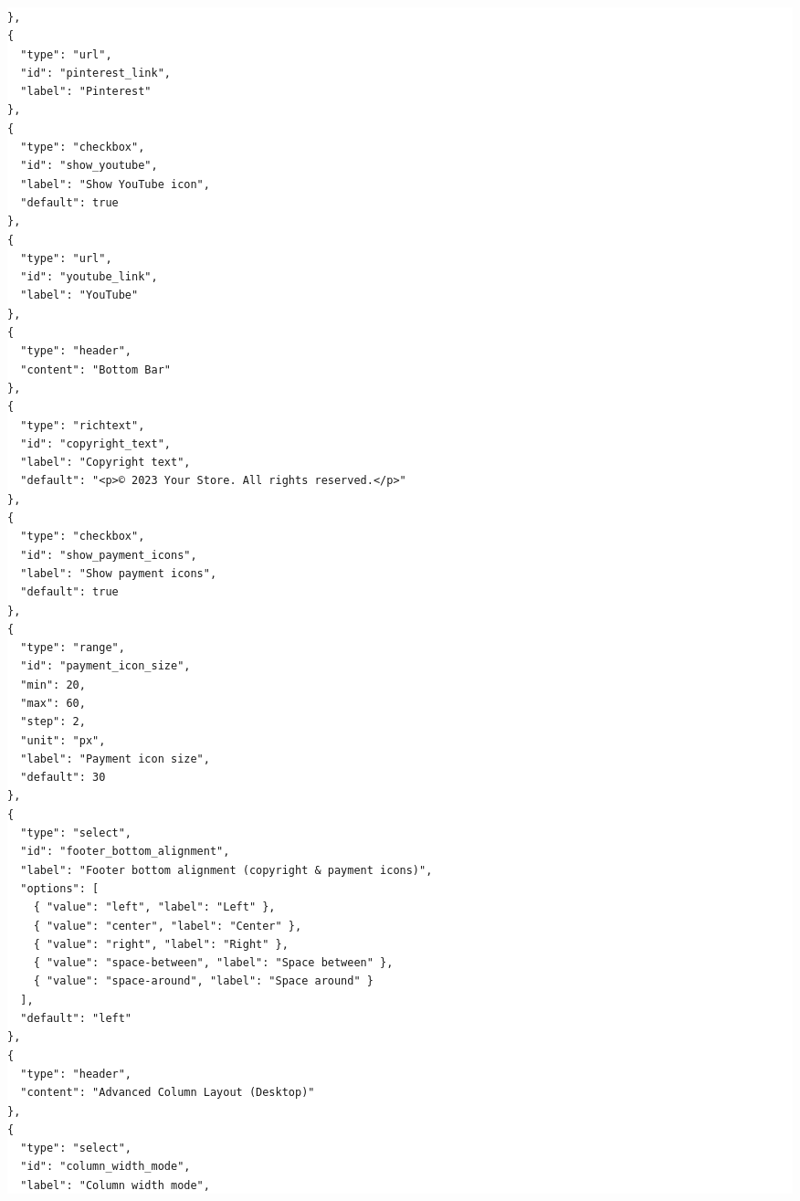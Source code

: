     },
    {
      "type": "url",
      "id": "pinterest_link",
      "label": "Pinterest"
    },
    {
      "type": "checkbox",
      "id": "show_youtube",
      "label": "Show YouTube icon",
      "default": true
    },
    {
      "type": "url",
      "id": "youtube_link",
      "label": "YouTube"
    },
    {
      "type": "header",
      "content": "Bottom Bar"
    },
    {
      "type": "richtext",
      "id": "copyright_text",
      "label": "Copyright text",
      "default": "<p>© 2023 Your Store. All rights reserved.</p>"
    },
    {
      "type": "checkbox",
      "id": "show_payment_icons",
      "label": "Show payment icons",
      "default": true
    },
    {
      "type": "range",
      "id": "payment_icon_size",
      "min": 20,
      "max": 60,
      "step": 2,
      "unit": "px",
      "label": "Payment icon size",
      "default": 30
    },
    {
      "type": "select",
      "id": "footer_bottom_alignment",
      "label": "Footer bottom alignment (copyright & payment icons)",
      "options": [
        { "value": "left", "label": "Left" },
        { "value": "center", "label": "Center" },
        { "value": "right", "label": "Right" },
        { "value": "space-between", "label": "Space between" },
        { "value": "space-around", "label": "Space around" }
      ],
      "default": "left"
    },
    {
      "type": "header",
      "content": "Advanced Column Layout (Desktop)"
    },
    {
      "type": "select",
      "id": "column_width_mode",
      "label": "Column width mode",